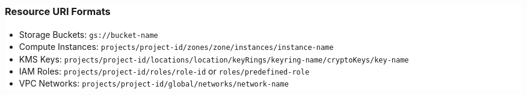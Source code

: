 ### Resource URI Formats
- Storage Buckets: `gs://bucket-name`
- Compute Instances: `projects/project-id/zones/zone/instances/instance-name`
- KMS Keys: `projects/project-id/locations/location/keyRings/keyring-name/cryptoKeys/key-name`
- IAM Roles: `projects/project-id/roles/role-id` or `roles/predefined-role`
- VPC Networks: `projects/project-id/global/networks/network-name`
